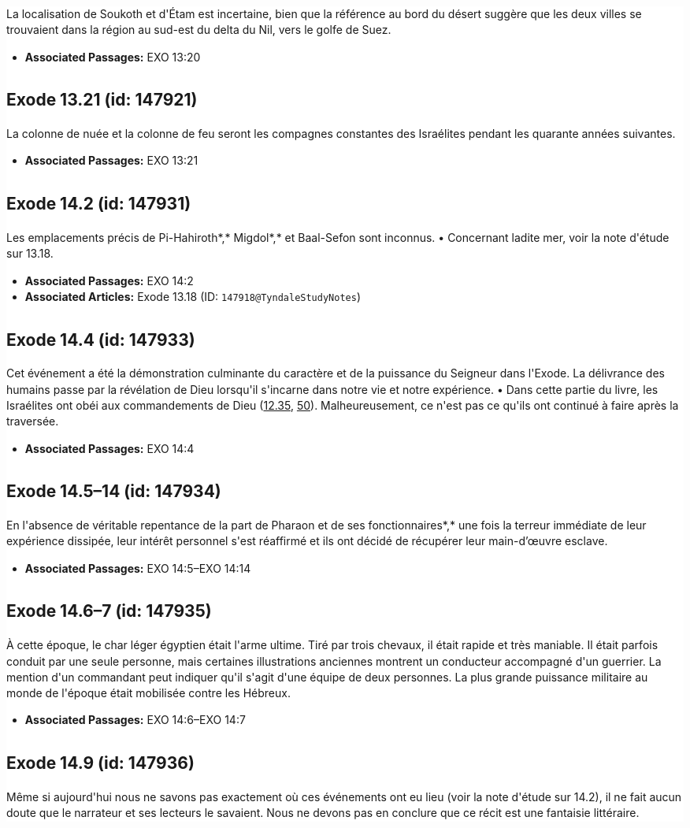 La localisation de Soukoth et d'Étam est incertaine, bien que la référence au bord du désert suggère que les deux villes se trouvaient dans la région au sud\-est du delta du Nil, vers le golfe de Suez.

* **Associated Passages:** EXO 13:20

## Exode 13.21 (id: 147921)

La colonne de nuée et la colonne de feu seront les compagnes constantes des Israélites pendant les quarante années suivantes.

* **Associated Passages:** EXO 13:21

## Exode 14.2 (id: 147931)

Les emplacements précis de Pi\-Hahiroth*,* Migdol*,* et Baal\-Sefon sont inconnus. • Concernant ladite mer, voir la note d'étude sur 13\.18.

* **Associated Passages:** EXO 14:2
* **Associated Articles:** Exode 13.18 (ID: `147918@TyndaleStudyNotes`)

## Exode 14.4 (id: 147933)

Cet événement a été la démonstration culminante du caractère et de la puissance du Seigneur dans l'Exode. La délivrance des humains passe par la révélation de Dieu lorsqu'il s'incarne dans notre vie et notre expérience. • Dans cette partie du livre, les Israélites ont obéi aux commandements de Dieu ([12\.35](https://ref.ly/Exod12:35), [50](https://ref.ly/Exod12:50)). Malheureusement, ce n'est pas ce qu'ils ont continué à faire après la traversée.

* **Associated Passages:** EXO 14:4

## Exode 14.5–14 (id: 147934)

En l'absence de véritable repentance de la part de Pharaon et de ses fonctionnaires*,* une fois la terreur immédiate de leur expérience dissipée, leur intérêt personnel s'est réaffirmé et ils ont décidé de récupérer leur main\-d’œuvre esclave.

* **Associated Passages:** EXO 14:5–EXO 14:14

## Exode 14.6–7 (id: 147935)

À cette époque, le char léger égyptien était l'arme ultime. Tiré par trois chevaux, il était rapide et très maniable. Il était parfois conduit par une seule personne, mais certaines illustrations anciennes montrent un conducteur accompagné d'un guerrier. La mention d'un commandant peut indiquer qu'il s'agit d'une équipe de deux personnes. La plus grande puissance militaire au monde de l'époque était mobilisée contre les Hébreux.

* **Associated Passages:** EXO 14:6–EXO 14:7

## Exode 14.9 (id: 147936)

Même si aujourd'hui nous ne savons pas exactement où ces événements ont eu lieu (voir la note d'étude sur 14\.2), il ne fait aucun doute que le narrateur et ses lecteurs le savaient. Nous ne devons pas en conclure que ce récit est une fantaisie littéraire.
